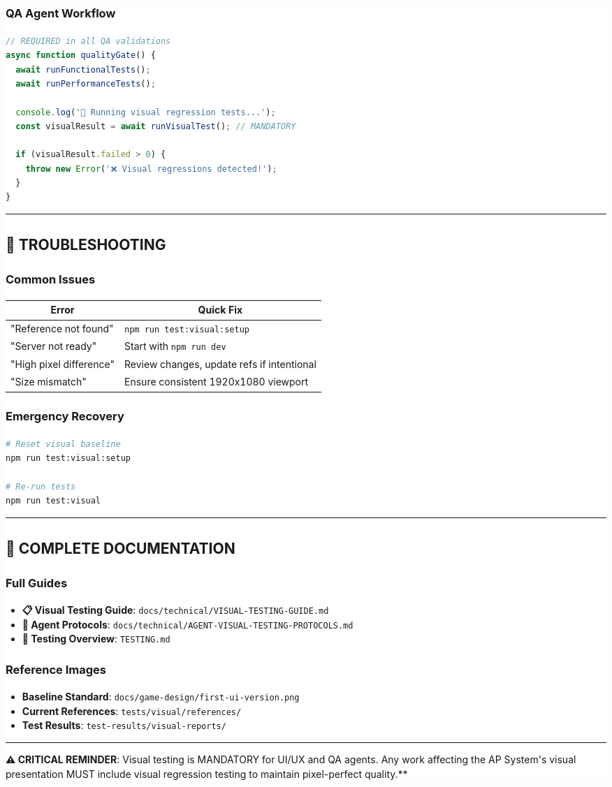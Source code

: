 ### **QA Agent Workflow**
```typescript
// REQUIRED in all QA validations
async function qualityGate() {
  await runFunctionalTests();
  await runPerformanceTests();
  
  console.log('📸 Running visual regression tests...');
  const visualResult = await runVisualTest(); // MANDATORY
  
  if (visualResult.failed > 0) {
    throw new Error('❌ Visual regressions detected!');
  }
}
```

---

## 🔧 **TROUBLESHOOTING**

### **Common Issues**

| Error | Quick Fix |
|-------|-----------|
| "Reference not found" | `npm run test:visual:setup` |
| "Server not ready" | Start with `npm run dev` |
| "High pixel difference" | Review changes, update refs if intentional |
| "Size mismatch" | Ensure consistent 1920x1080 viewport |

### **Emergency Recovery**
```bash
# Reset visual baseline
npm run test:visual:setup

# Re-run tests
npm run test:visual
```

---

## 📖 **COMPLETE DOCUMENTATION**

### **Full Guides**
- **📋 Visual Testing Guide**: `docs/technical/VISUAL-TESTING-GUIDE.md`
- **🤖 Agent Protocols**: `docs/technical/AGENT-VISUAL-TESTING-PROTOCOLS.md`  
- **🧪 Testing Overview**: `TESTING.md`

### **Reference Images**
- **Baseline Standard**: `docs/game-design/first-ui-version.png`
- **Current References**: `tests/visual/references/`
- **Test Results**: `test-results/visual-reports/`

---

**⚠️ CRITICAL REMINDER**: Visual testing is MANDATORY for UI/UX and QA agents. Any work affecting the AP System's visual presentation MUST include visual regression testing to maintain pixel-perfect quality.**